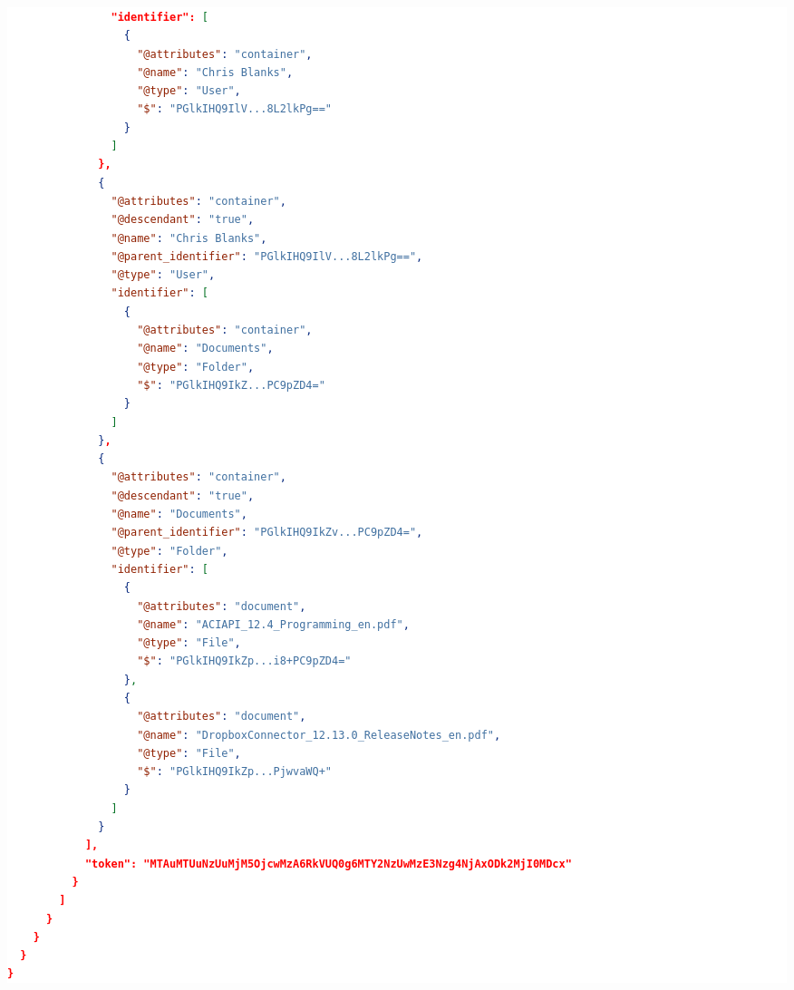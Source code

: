 ```json
                "identifier": [
                  {
                    "@attributes": "container",
                    "@name": "Chris Blanks",
                    "@type": "User",
                    "$": "PGlkIHQ9IlV...8L2lkPg=="
                  }
                ]
              },
              {
                "@attributes": "container",
                "@descendant": "true",
                "@name": "Chris Blanks",
                "@parent_identifier": "PGlkIHQ9IlV...8L2lkPg==",
                "@type": "User",
                "identifier": [
                  {
                    "@attributes": "container",
                    "@name": "Documents",
                    "@type": "Folder",
                    "$": "PGlkIHQ9IkZ...PC9pZD4="
                  }
                ]
              },
              {
                "@attributes": "container",
                "@descendant": "true",
                "@name": "Documents",
                "@parent_identifier": "PGlkIHQ9IkZv...PC9pZD4=",
                "@type": "Folder",
                "identifier": [
                  {
                    "@attributes": "document",
                    "@name": "ACIAPI_12.4_Programming_en.pdf",
                    "@type": "File",
                    "$": "PGlkIHQ9IkZp...i8+PC9pZD4="
                  },
                  {
                    "@attributes": "document",
                    "@name": "DropboxConnector_12.13.0_ReleaseNotes_en.pdf",
                    "@type": "File",
                    "$": "PGlkIHQ9IkZp...PjwvaWQ+"
                  }
                ]
              }
            ],
            "token": "MTAuMTUuNzUuMjM5OjcwMzA6RkVUQ0g6MTY2NzUwMzE3Nzg4NjAxODk2MjI0MDcx"
          }
        ]
      }
    }
  }
}
```

